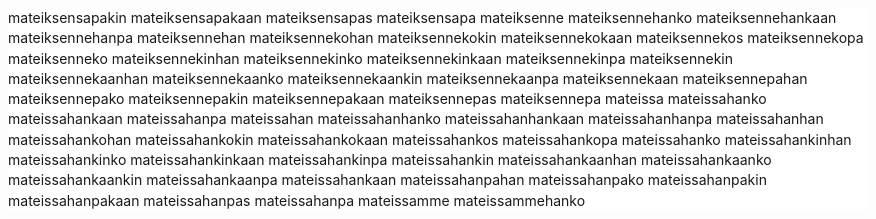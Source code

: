 mateiksensapakin
mateiksensapakaan
mateiksensapas
mateiksensapa
mateiksenne
mateiksennehanko
mateiksennehankaan
mateiksennehanpa
mateiksennehan
mateiksennekohan
mateiksennekokin
mateiksennekokaan
mateiksennekos
mateiksennekopa
mateiksenneko
mateiksennekinhan
mateiksennekinko
mateiksennekinkaan
mateiksennekinpa
mateiksennekin
mateiksennekaanhan
mateiksennekaanko
mateiksennekaankin
mateiksennekaanpa
mateiksennekaan
mateiksennepahan
mateiksennepako
mateiksennepakin
mateiksennepakaan
mateiksennepas
mateiksennepa
mateissa
mateissahanko
mateissahankaan
mateissahanpa
mateissahan
mateissahanhanko
mateissahanhankaan
mateissahanhanpa
mateissahanhan
mateissahankohan
mateissahankokin
mateissahankokaan
mateissahankos
mateissahankopa
mateissahanko
mateissahankinhan
mateissahankinko
mateissahankinkaan
mateissahankinpa
mateissahankin
mateissahankaanhan
mateissahankaanko
mateissahankaankin
mateissahankaanpa
mateissahankaan
mateissahanpahan
mateissahanpako
mateissahanpakin
mateissahanpakaan
mateissahanpas
mateissahanpa
mateissamme
mateissammehanko
